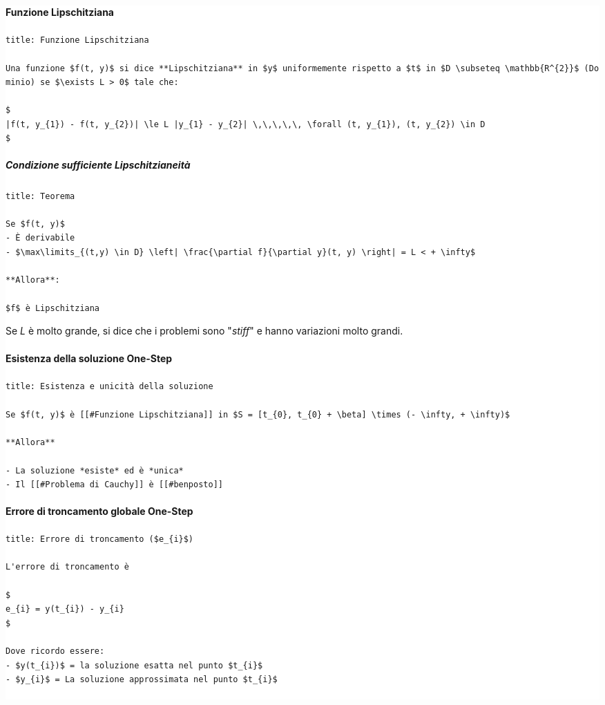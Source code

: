 

#### Funzione Lipschitziana

```ad-Definizione
title: Funzione Lipschitziana

Una funzione $f(t, y)$ si dice **Lipschitziana** in $y$ uniformemente rispetto a $t$ in $D \subseteq \mathbb{R^{2}}$ (Dominio) se $\exists L > 0$ tale che:

$
|f(t, y_{1}) - f(t, y_{2})| \le L |y_{1} - y_{2}| \,\,\,\,\, \forall (t, y_{1}), (t, y_{2}) \in D
$

```

##### Condizione sufficiente Lipschitzianeità

```ad-Teo
title: Teorema

Se $f(t, y)$
- È derivabile
- $\max\limits_{(t,y) \in D} \left| \frac{\partial f}{\partial y}(t, y) \right| = L < + \infty$

**Allora**:

$f$ è Lipschitziana

```

Se $L$ è molto grande, si dice che i problemi sono "*stiff*" e hanno variazioni molto grandi.

#### Esistenza della soluzione One-Step

```ad-Teo
title: Esistenza e unicità della soluzione

Se $f(t, y)$ è [[#Funzione Lipschitziana]] in $S = [t_{0}, t_{0} + \beta] \times (- \infty, + \infty)$

**Allora**

- La soluzione *esiste* ed è *unica*
- Il [[#Problema di Cauchy]] è [[#benposto]]

```


#### Errore di troncamento globale One-Step

```ad-Definizione
title: Errore di troncamento ($e_{i}$)

L'errore di troncamento è

$
e_{i} = y(t_{i}) - y_{i}
$

Dove ricordo essere:
- $y(t_{i})$ = la soluzione esatta nel punto $t_{i}$
- $y_{i}$ = La soluzione approssimata nel punto $t_{i}$


```
